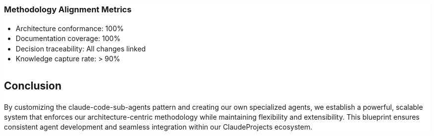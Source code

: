### Methodology Alignment Metrics
- Architecture conformance: 100%
- Documentation coverage: 100%
- Decision traceability: All changes linked
- Knowledge capture rate: > 90%

## Conclusion

By customizing the claude-code-sub-agents pattern and creating our own specialized agents, we establish a powerful, scalable system that enforces our architecture-centric methodology while maintaining flexibility and extensibility. This blueprint ensures consistent agent development and seamless integration within our ClaudeProjects ecosystem.